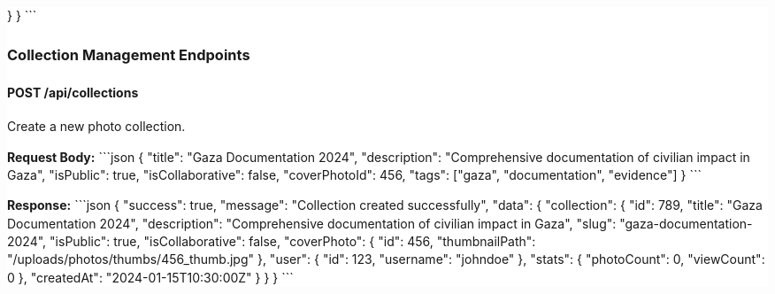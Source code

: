   }
}
\`\`\`

### **Collection Management Endpoints**

#### **POST /api/collections**
Create a new photo collection.

**Request Body:**
\`\`\`json
{
  "title": "Gaza Documentation 2024",
  "description": "Comprehensive documentation of civilian impact in Gaza",
  "isPublic": true,
  "isCollaborative": false,
  "coverPhotoId": 456,
  "tags": ["gaza", "documentation", "evidence"]
}
\`\`\`

**Response:**
\`\`\`json
{
  "success": true,
  "message": "Collection created successfully",
  "data": {
    "collection": {
      "id": 789,
      "title": "Gaza Documentation 2024",
      "description": "Comprehensive documentation of civilian impact in Gaza",
      "slug": "gaza-documentation-2024",
      "isPublic": true,
      "isCollaborative": false,
      "coverPhoto": {
        "id": 456,
        "thumbnailPath": "/uploads/photos/thumbs/456_thumb.jpg"
      },
      "user": {
        "id": 123,
        "username": "johndoe"
      },
      "stats": {
        "photoCount": 0,
        "viewCount": 0
      },
      "createdAt": "2024-01-15T10:30:00Z"
    }
  }
}
\`\`\`


  [Role.USER]: [
  [Role.MODERATOR]: [
  [Role.LEGAL_EXPERT]: [
  [Role.ADMIN]: Object.values(Permission)